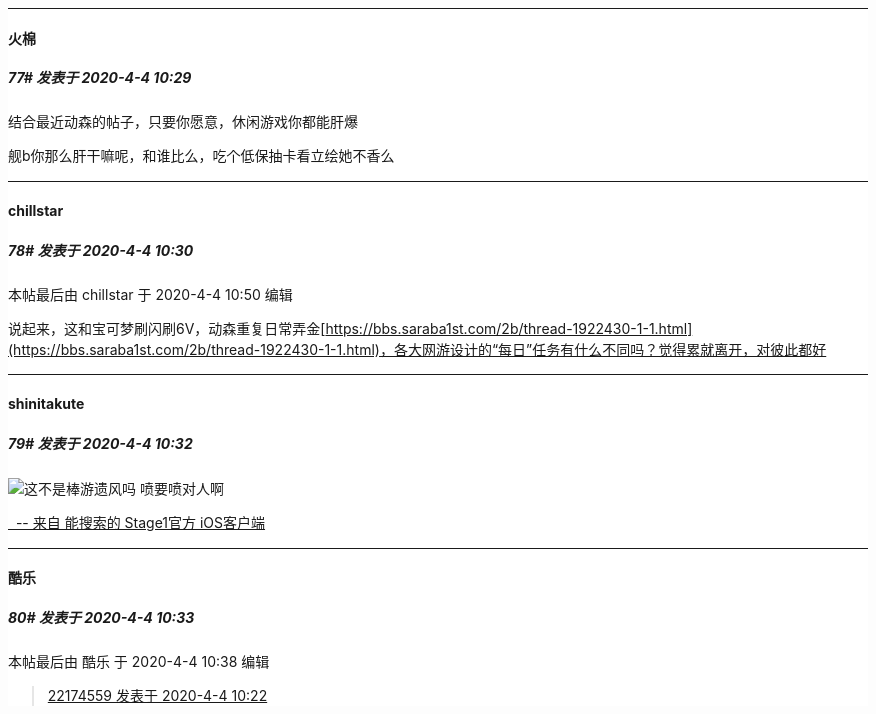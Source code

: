 

*****

####  火棉  
##### 77#       发表于 2020-4-4 10:29




结合最近动森的帖子，只要你愿意，休闲游戏你都能肝爆


舰b你那么肝干嘛呢，和谁比么，吃个低保抽卡看立绘她不香么







*****

####  chillstar  
##### 78#       发表于 2020-4-4 10:30



 本帖最后由 chillstar 于 2020-4-4 10:50 编辑 

说起来，这和宝可梦刷闪刷6V，动森重复日常弄金[https://bbs.saraba1st.com/2b/thread-1922430-1-1.html](https://bbs.saraba1st.com/2b/thread-1922430-1-1.html)，各大网游设计的“每日”任务有什么不同吗？觉得累就离开，对彼此都好







*****

####  shinitakute  
##### 79#       发表于 2020-4-4 10:32



<img src="https://static.saraba1st.com/image/smiley/face2017/001.png" referrerpolicy="no-referrer">这不是棒游遗风吗 喷要喷对人啊

[  -- 来自 能搜索的 Stage1官方 iOS客户端](https://itunes.apple.com/fi/app/saraba1st/id1221237470?mt=8)







*****

####  酷乐  
##### 80#       发表于 2020-4-4 10:33



 本帖最后由 酷乐 于 2020-4-4 10:38 编辑 
<blockquote><a href="httphttps://bbs.saraba1st.com/2b/forum.php?mod=redirect&amp;goto=findpost&amp;pid=46973856&amp;ptid=1922412" target="_blank">22174559 发表于 2020-4-4 10:22</a>

